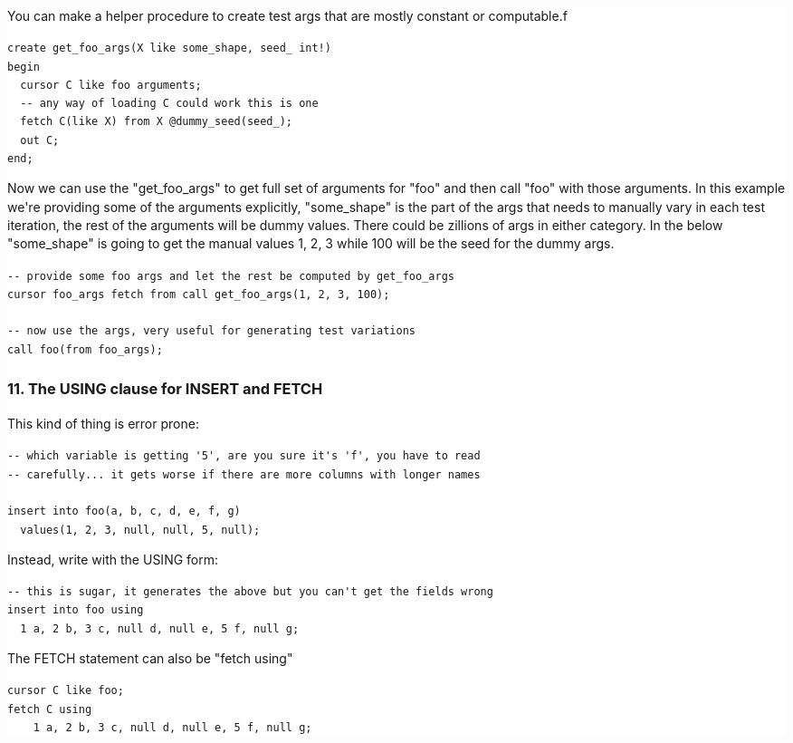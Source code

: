 You can make a helper procedure to create test args that are mostly constant
or computable.f

```
create get_foo_args(X like some_shape, seed_ int!)
begin
  cursor C like foo arguments;
  -- any way of loading C could work this is one
  fetch C(like X) from X @dummy_seed(seed_);
  out C;
end;
```

Now we can use the "get_foo_args" to get full set of arguments for "foo" and
then call "foo" with those arguments.  In this example we're providing some of
the arguments explicitly, "some_shape" is the part of the args that needs to
manually vary in each test iteration, the rest of the arguments will be dummy
values.  There could be zillions of args in either category. In the below
"some_shape" is going to get the manual values 1, 2, 3 while 100 will be the
seed for the dummy args.

```
-- provide some foo args and let the rest be computed by get_foo_args
cursor foo_args fetch from call get_foo_args(1, 2, 3, 100);

-- now use the args, very useful for generating test variations
call foo(from foo_args);
```


### 11. The USING clause for INSERT and FETCH

This kind of thing is error prone:

```
-- which variable is getting '5', are you sure it's 'f', you have to read
-- carefully... it gets worse if there are more columns with longer names

insert into foo(a, b, c, d, e, f, g)
  values(1, 2, 3, null, null, 5, null);
```

Instead, write with the USING form:

```
-- this is sugar, it generates the above but you can't get the fields wrong
insert into foo using
  1 a, 2 b, 3 c, null d, null e, 5 f, null g;
```

The FETCH statement can also be "fetch using"
```
cursor C like foo;
fetch C using
    1 a, 2 b, 3 c, null d, null e, 5 f, null g;
```
